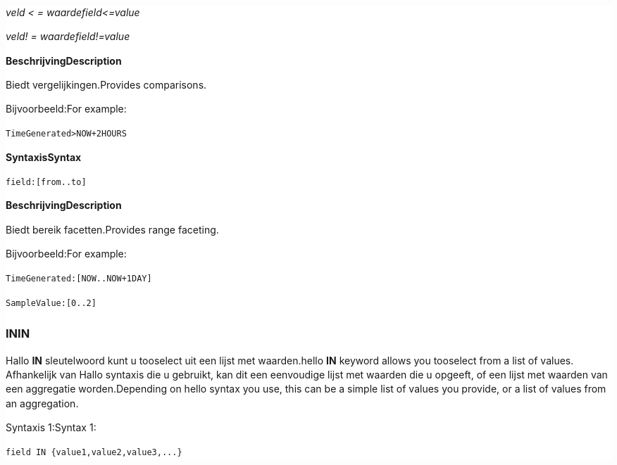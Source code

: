 <span data-ttu-id="e365d-193">*veld < = waarde*</span><span class="sxs-lookup"><span data-stu-id="e365d-193">*field<=value*</span></span>

<span data-ttu-id="e365d-194">*veld! = waarde*</span><span class="sxs-lookup"><span data-stu-id="e365d-194">*field!=value*</span></span>

<span data-ttu-id="e365d-195">**Beschrijving**</span><span class="sxs-lookup"><span data-stu-id="e365d-195">**Description**</span></span>

<span data-ttu-id="e365d-196">Biedt vergelijkingen.</span><span class="sxs-lookup"><span data-stu-id="e365d-196">Provides comparisons.</span></span>

<span data-ttu-id="e365d-197">Bijvoorbeeld:</span><span class="sxs-lookup"><span data-stu-id="e365d-197">For example:</span></span>

```
TimeGenerated>NOW+2HOURS
```

<span data-ttu-id="e365d-198">**Syntaxis**</span><span class="sxs-lookup"><span data-stu-id="e365d-198">**Syntax**</span></span>

```
field:[from..to]
```

<span data-ttu-id="e365d-199">**Beschrijving**</span><span class="sxs-lookup"><span data-stu-id="e365d-199">**Description**</span></span>

<span data-ttu-id="e365d-200">Biedt bereik facetten.</span><span class="sxs-lookup"><span data-stu-id="e365d-200">Provides range faceting.</span></span>

<span data-ttu-id="e365d-201">Bijvoorbeeld:</span><span class="sxs-lookup"><span data-stu-id="e365d-201">For example:</span></span>

```
TimeGenerated:[NOW..NOW+1DAY]
```

```
SampleValue:[0..2]
```

### <a name="in"></a><span data-ttu-id="e365d-202">IN</span><span class="sxs-lookup"><span data-stu-id="e365d-202">IN</span></span>
<span data-ttu-id="e365d-203">Hallo **IN** sleutelwoord kunt u tooselect uit een lijst met waarden.</span><span class="sxs-lookup"><span data-stu-id="e365d-203">hello **IN** keyword allows you tooselect from a list of values.</span></span> <span data-ttu-id="e365d-204">Afhankelijk van Hallo syntaxis die u gebruikt, kan dit een eenvoudige lijst met waarden die u opgeeft, of een lijst met waarden van een aggregatie worden.</span><span class="sxs-lookup"><span data-stu-id="e365d-204">Depending on hello syntax you use, this can be a simple list of values you provide, or a list of values from an aggregation.</span></span>

<span data-ttu-id="e365d-205">Syntaxis 1:</span><span class="sxs-lookup"><span data-stu-id="e365d-205">Syntax 1:</span></span>

```
field IN {value1,value2,value3,...}
```
